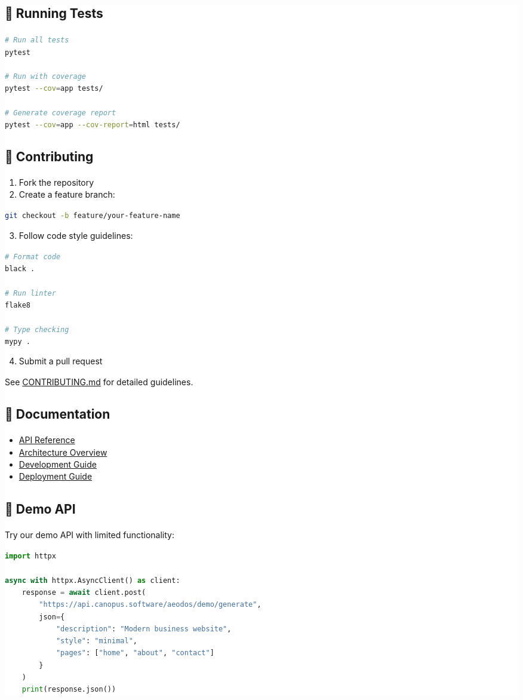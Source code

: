 ## 🧪 Running Tests

```bash
# Run all tests
pytest

# Run with coverage
pytest --cov=app tests/

# Generate coverage report
pytest --cov=app --cov-report=html tests/
```

## 🤝 Contributing

1. Fork the repository
2. Create a feature branch:
```bash
git checkout -b feature/your-feature-name
```
3. Follow code style guidelines:
```bash
# Format code
black .

# Run linter
flake8

# Type checking
mypy .
```
4. Submit a pull request

See [CONTRIBUTING.md](CONTRIBUTING.md) for detailed guidelines.

## 📖 Documentation

- [API Reference](docs/api-reference/README.md)
- [Architecture Overview](docs/architecture/README.md)
- [Development Guide](docs/development/README.md)
- [Deployment Guide](docs/deployment/README.md)

## 🔬 Demo API

Try our demo API with limited functionality:

```python
import httpx

async with httpx.AsyncClient() as client:
    response = await client.post(
        "https://api.canopus.software/aeodos/demo/generate",
        json={
            "description": "Modern business website",
            "style": "minimal",
            "pages": ["home", "about", "contact"]
        }
    )
    print(response.json())
```
